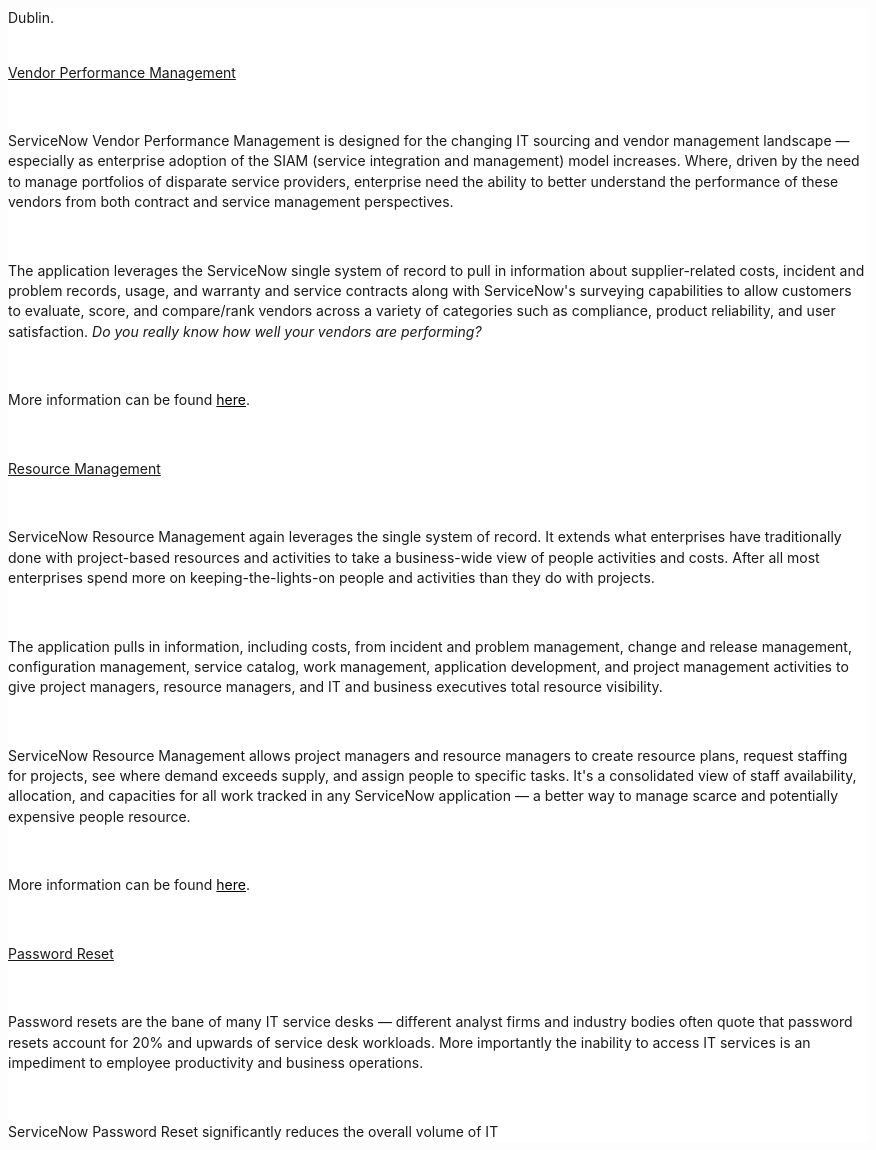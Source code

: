 Dublin.</strong></span></p><p><span style="font-style: inherit; font-family: inherit; font-weight: inherit;"><strong><br/></strong></span><span style="font-style: inherit; text-decoration: underline; font-family: inherit; font-weight: inherit;">Vendor Performance Management</span></p><p><span style="font-weight: inherit; font-style: inherit; font-family: inherit;"><br/></span></p><p><span style="font-weight: inherit; font-style: inherit; font-family: inherit;">ServiceNow Vendor Performance Management is designed for the changing IT sourcing and vendor management landscape — especially as enterprise adoption of the SIAM (service integration and management) model increases. Where, driven by the need to manage portfolios of disparate service providers, enterprise need the ability to better understand the performance of these vendors from both contract and service management perspectives.</span><span style="font-weight: inherit; font-style: inherit; font-family: inherit;"> </span></p><p><span style="font-weight: inherit; font-style: inherit; font-family: inherit;"><br/></span></p><p><span style="font-weight: inherit; font-style: inherit; font-family: inherit;">The application leverages the ServiceNow single system of record to pull in information about supplier-related costs, incident and problem records, usage, and warranty and service contracts along with ServiceNow's surveying capabilities to allow customers to evaluate, score, and compare/rank vendors across a variety of categories such as compliance, product reliability, and user satisfaction. <span style="font-weight: inherit; font-family: inherit;"><em>Do you really know how well your vendors are performing?</em></span></span><span style="font-style: inherit; font-family: inherit; font-weight: inherit;"><em><br/></em></span></p><p><span style="font-weight: inherit; font-style: inherit; font-family: inherit;"><br/></span></p><p><span style="font-weight: inherit; font-style: inherit; font-family: inherit;">More information can be found <a title="k-external-small" class="jive-link-external-small" href="http://www.servicenow.com/products/it-service-automation-applications/vendor-performance-management.html" rel="nofollow" style="font-weight: inherit; font-style: inherit; font-family: inherit; color: #000000;">here</a>.</span><span style="font-weight: inherit; font-style: inherit; font-family: inherit;"> </span></p><p><span style="font-style: inherit; text-decoration: underline; font-family: inherit; font-weight: inherit;"><br/></span></p><p><span style="font-style: inherit; text-decoration: underline; font-family: inherit; font-weight: inherit;">Resource Management</span></p><p><span style="font-weight: inherit; font-style: inherit; font-family: inherit;"><br/></span></p><p><span style="font-weight: inherit; font-style: inherit; font-family: inherit;">ServiceNow Resource Management again leverages the single system of record. It extends what enterprises have traditionally done with project-based resources and activities to take a business-wide view of people activities and costs. After all most enterprises spend more on keeping-the-lights-on people and activities than they do with projects.</span></p><p><span style="font-weight: inherit; font-style: inherit; font-family: inherit;"><br/></span></p><p><span style="font-weight: inherit; font-style: inherit; font-family: inherit;">The application pulls in information, including costs, from incident and problem management, change and release management, configuration management, service catalog, work management, application development, and project management activities to give project managers, resource managers, and IT and business executives total resource visibility.</span></p><p><span style="font-weight: inherit; font-style: inherit; font-family: inherit;"><br/></span></p><p><span style="font-weight: inherit; font-style: inherit; font-family: inherit;">ServiceNow Resource Management allows project managers and resource managers to create resource plans, request staffing for projects, see where demand exceeds supply, and assign people to specific tasks. It's a consolidated view of staff availability, allocation, and capacities for all work tracked in any ServiceNow application — a better way to manage scarce and potentially expensive people resource.</span></p><p><span style="font-weight: inherit; font-style: inherit; font-family: inherit;"><br/></span></p><p><span style="font-weight: inherit; font-style: inherit; font-family: inherit;">More information can be found <a title="k-external-small" class="jive-link-external-small" href="http://www.servicenow.com/products/it-service-automation-applications/resource-management.html" rel="nofollow" style="font-weight: inherit; font-style: inherit; font-family: inherit; color: #000000;">here</a>.</span></p><p><span style="font-style: inherit; text-decoration: underline; font-family: inherit; font-weight: inherit;"><br/></span></p><p><span style="font-style: inherit; text-decoration: underline; font-family: inherit; font-weight: inherit;">Password Reset</span></p><p><span style="font-weight: inherit; font-style: inherit; font-family: inherit;"><br/></span></p><p><span style="font-weight: inherit; font-style: inherit; font-family: inherit;">Password resets are the bane of many IT service desks — different analyst firms and industry bodies often quote that password resets account for 20% and upwards of service desk workloads. More importantly the inability to access IT services is an impediment to employee productivity and business operations.</span><span style="font-weight: inherit; font-style: inherit; font-family: inherit;"> </span></p><p><span style="font-weight: inherit; font-style: inherit; font-family: inherit;"><br/></span></p><p><span style="font-weight: inherit; font-style: inherit; font-family: inherit;">ServiceNow Password Reset significantly reduces the overall volume of IT